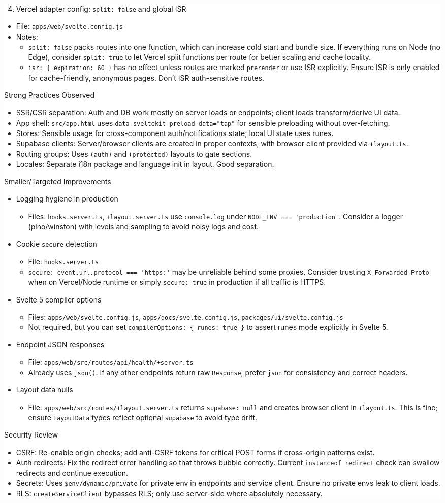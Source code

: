 4) Vercel adapter config: `split: false` and global ISR

- File: `apps/web/svelte.config.js`
- Notes:
  - `split: false` packs routes into one function, which can increase cold start and bundle size. If everything runs on Node (no Edge), consider `split: true` to let Vercel split functions per route for better scaling and cache locality.
  - `isr: { expiration: 60 }` has no effect unless routes are marked `prerender` or use ISR explicitly. Ensure ISR is only enabled for cache-friendly, anonymous pages. Don’t ISR auth-sensitive routes.

Strong Practices Observed

- SSR/CSR separation: Auth and DB work mostly on server loads or endpoints; client loads transform/derive UI data.
- App shell: `src/app.html` uses `data-sveltekit-preload-data="tap"` for sensible preloading without over-fetching.
- Stores: Sensible usage for cross-component auth/notifications state; local UI state uses runes.
- Supabase clients: Server/browser clients are created in proper contexts, with browser client provided via `+layout.ts`.
- Routing groups: Uses `(auth)` and `(protected)` layouts to gate sections.
- Locales: Separate i18n package and language init in layout. Good separation.

Smaller/Targeted Improvements

- Logging hygiene in production
  - Files: `hooks.server.ts`, `+layout.server.ts` use `console.log` under `NODE_ENV === 'production'`. Consider a logger (pino/winston) with levels and sampling to avoid noisy logs and cost.

- Cookie `secure` detection
  - File: `hooks.server.ts`
  - `secure: event.url.protocol === 'https:'` may be unreliable behind some proxies. Consider trusting `X-Forwarded-Proto` when on Vercel/Node runtime or simply `secure: true` in production if all traffic is HTTPS.

- Svelte 5 compiler options
  - Files: `apps/web/svelte.config.js`, `apps/docs/svelte.config.js`, `packages/ui/svelte.config.js`
  - Not required, but you can set `compilerOptions: { runes: true }` to assert runes mode explicitly in Svelte 5.

- Endpoint JSON responses
  - File: `apps/web/src/routes/api/health/+server.ts`
  - Already uses `json()`. If any other endpoints return raw `Response`, prefer `json` for consistency and correct headers.

- Layout data nulls
  - File: `apps/web/src/routes/+layout.server.ts` returns `supabase: null` and creates browser client in `+layout.ts`. This is fine; ensure `LayoutData` types reflect optional `supabase` to avoid type drift.

Security Review

- CSRF: Re-enable origin checks; add anti-CSRF tokens for critical POST forms if cross-origin patterns exist.
- Auth redirects: Fix the redirect error handling so that throws bubble correctly. Current `instanceof redirect` check can swallow redirects and continue execution.
- Secrets: Uses `$env/dynamic/private` for private env in endpoints and service client. Ensure no private envs leak to client loads.
- RLS: `createServiceClient` bypasses RLS; only use server-side where absolutely necessary.
